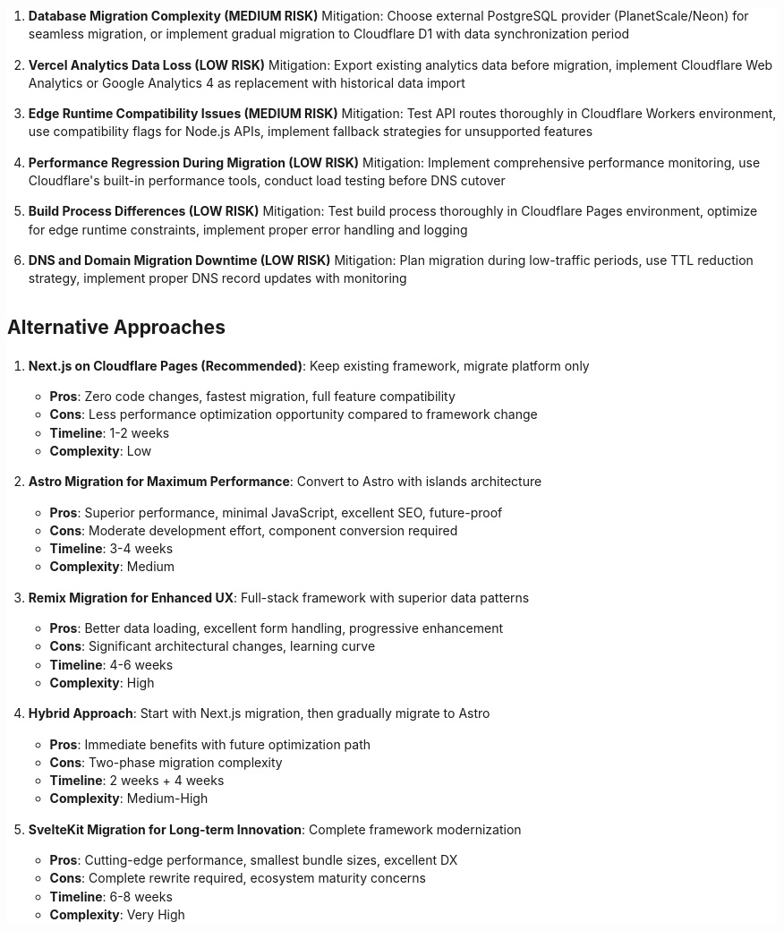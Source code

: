 1. **Database Migration Complexity (MEDIUM RISK)**
   Mitigation: Choose external PostgreSQL provider (PlanetScale/Neon) for seamless migration, or implement gradual migration to Cloudflare D1 with data synchronization period

2. **Vercel Analytics Data Loss (LOW RISK)**
   Mitigation: Export existing analytics data before migration, implement Cloudflare Web Analytics or Google Analytics 4 as replacement with historical data import

3. **Edge Runtime Compatibility Issues (MEDIUM RISK)**
   Mitigation: Test API routes thoroughly in Cloudflare Workers environment, use compatibility flags for Node.js APIs, implement fallback strategies for unsupported features

4. **Performance Regression During Migration (LOW RISK)**
   Mitigation: Implement comprehensive performance monitoring, use Cloudflare's built-in performance tools, conduct load testing before DNS cutover

5. **Build Process Differences (LOW RISK)**
   Mitigation: Test build process thoroughly in Cloudflare Pages environment, optimize for edge runtime constraints, implement proper error handling and logging

6. **DNS and Domain Migration Downtime (LOW RISK)**
   Mitigation: Plan migration during low-traffic periods, use TTL reduction strategy, implement proper DNS record updates with monitoring

## Alternative Approaches

1. **Next.js on Cloudflare Pages (Recommended)**: Keep existing framework, migrate platform only

   - **Pros**: Zero code changes, fastest migration, full feature compatibility
   - **Cons**: Less performance optimization opportunity compared to framework change
   - **Timeline**: 1-2 weeks
   - **Complexity**: Low

2. **Astro Migration for Maximum Performance**: Convert to Astro with islands architecture

   - **Pros**: Superior performance, minimal JavaScript, excellent SEO, future-proof
   - **Cons**: Moderate development effort, component conversion required
   - **Timeline**: 3-4 weeks
   - **Complexity**: Medium

3. **Remix Migration for Enhanced UX**: Full-stack framework with superior data patterns

   - **Pros**: Better data loading, excellent form handling, progressive enhancement
   - **Cons**: Significant architectural changes, learning curve
   - **Timeline**: 4-6 weeks
   - **Complexity**: High

4. **Hybrid Approach**: Start with Next.js migration, then gradually migrate to Astro

   - **Pros**: Immediate benefits with future optimization path
   - **Cons**: Two-phase migration complexity
   - **Timeline**: 2 weeks + 4 weeks
   - **Complexity**: Medium-High

5. **SvelteKit Migration for Long-term Innovation**: Complete framework modernization
   - **Pros**: Cutting-edge performance, smallest bundle sizes, excellent DX
   - **Cons**: Complete rewrite required, ecosystem maturity concerns
   - **Timeline**: 6-8 weeks
   - **Complexity**: Very High
